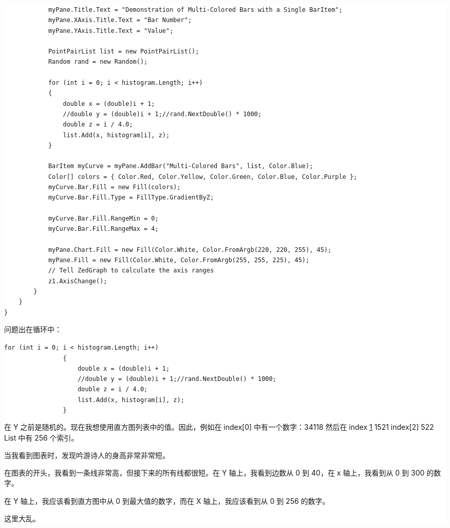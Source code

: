 ```
            myPane.Title.Text = "Demonstration of Multi-Colored Bars with a Single BarItem";
            myPane.XAxis.Title.Text = "Bar Number";
            myPane.YAxis.Title.Text = "Value";

            PointPairList list = new PointPairList();
            Random rand = new Random();

            for (int i = 0; i < histogram.Length; i++)
            {
                double x = (double)i + 1;
                //double y = (double)i + 1;//rand.NextDouble() * 1000;
                double z = i / 4.0;
                list.Add(x, histogram[i], z);
            }

            BarItem myCurve = myPane.AddBar("Multi-Colored Bars", list, Color.Blue);
            Color[] colors = { Color.Red, Color.Yellow, Color.Green, Color.Blue, Color.Purple };
            myCurve.Bar.Fill = new Fill(colors);
            myCurve.Bar.Fill.Type = FillType.GradientByZ;

            myCurve.Bar.Fill.RangeMin = 0;
            myCurve.Bar.Fill.RangeMax = 4;

            myPane.Chart.Fill = new Fill(Color.White, Color.FromArgb(220, 220, 255), 45);
            myPane.Fill = new Fill(Color.White, Color.FromArgb(255, 255, 225), 45);
            // Tell ZedGraph to calculate the axis ranges
            z1.AxisChange();
        } 
    }
} 
```

问题出在循环中：

```
for (int i = 0; i < histogram.Length; i++)
                {
                    double x = (double)i + 1;
                    //double y = (double)i + 1;//rand.NextDouble() * 1000;
                    double z = i / 4.0;
                    list.Add(x, histogram[i], z);
                } 
```

在 Y 之前是随机的。现在我想使用直方图列表中的值。因此，例如在 index[0] 中有一个数字：34118 然后在 index [1](https://i.stack.imgur.com/L54q5.jpg) 1521 index[2] 522 List 中有 256 个索引。

当我看到图表时，发现吟游诗人的身高非常非常短。

在图表的开头，我看到一条线非常高，但接下来的所有线都很短。在 Y 轴上，我看到边数从 0 到 40，在 x 轴上，我看到从 0 到 300 的数字。

在 Y 轴上，我应该看到直方图中从 0 到最大值的数字，而在 X 轴上，我应该看到从 0 到 256 的数字。

这里大乱。
